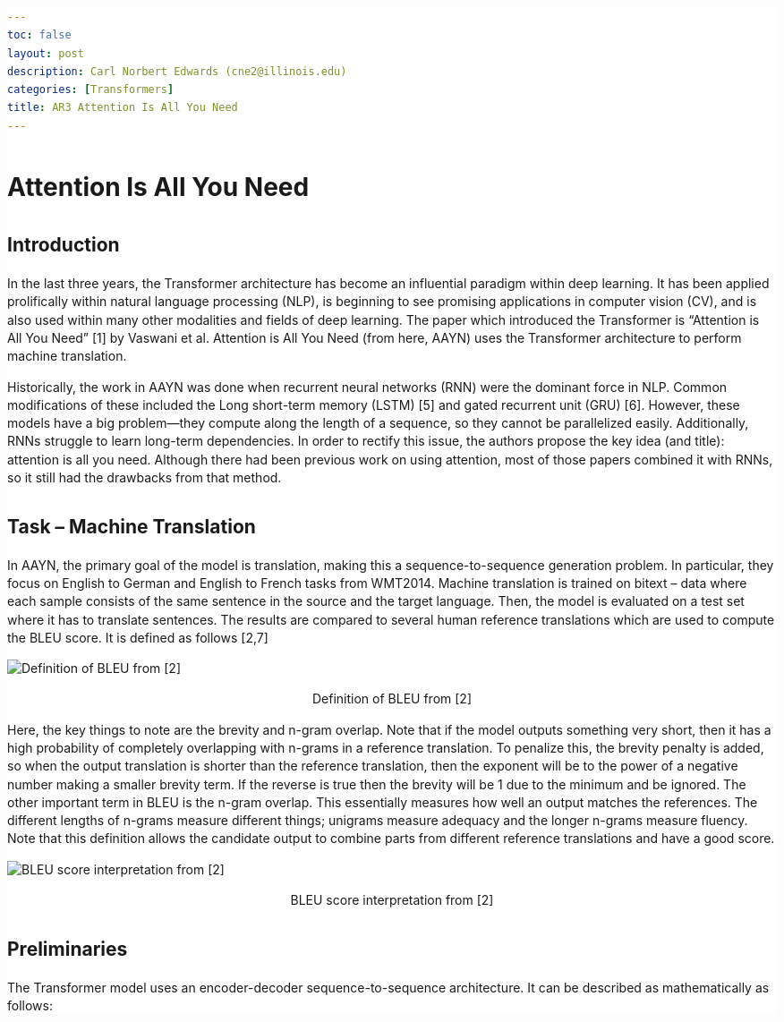 ```yaml
---
toc: false 
layout: post
description: Carl Norbert Edwards (cne2@illinois.edu)
categories: [Transformers]
title: AR3 Attention Is All You Need 
---
```


  <div class="stackedit__html"><h1 id="attention-is-all-you-need">Attention Is All You Need</h1>
<h2 id="introduction">Introduction</h2>
<p>In the last three years, the Transformer architecture has become an influential paradigm within deep learning. It has been applied prolifically within natural language processing (NLP), is beginning to see promising applications in computer vision (CV), and is also used within many other modalities and fields of deep learning. The paper which introduced the Transformer is “Attention is All You Need” [1] by Vaswani et al. Attention is All You Need (from here, AAYN) uses the Transformer architecture to perform machine translation.</p>
<p>Historically, the work in AAYN was done when recurrent neural networks (RNN) were the dominant force in NLP. Common modifications of these included the Long short-term memory (LSTM) [5] and gated recurrent unit (GRU) [6]. However, these models have a big problem—they compute along the length of a sequence, so they cannot be parallelized easily. Additionally, RNNs struggle to learn long-term dependencies. In order to rectify this issue, the authors propose the key idea (and title): attention is all you need. Although there had been previous work on using attention, most of those papers combined it with RNNs, so it still had the drawbacks from that method.</p>
<h2 id="task-–-machine-translation">Task – Machine Translation</h2>
<p>In AAYN, the primary goal of the model is translation, making this a sequence-to-sequence generation problem. In particular, they focus on English to German and English to French tasks from WMT2014. Machine translation is trained on bitext – data where each sample consists of the same sentence in the source and the target language. Then, the model is evaluated on a test set where it has to translate sentences. The results are compared to several human reference translations which are used to compute the BLEU score. It is defined as follows [2,7]</p>
<p><img src="blog_figures/bleu_definitions.png" alt="Definition of BLEU from [2]"></p>
<center> Definition of BLEU from [2] </center>
<p>Here, the key things to note are the brevity and n-gram overlap. Note that if the model outputs something very short, then it has a high probability of completely overlapping with n-grams in a reference translation. To penalize this, the brevity penalty is added, so when the output translation is shorter than the reference translation, then the exponent will be to the power of a negative number making a smaller brevity term. If the reverse is true then the brevity will be 1 due to the minimum and be ignored. The other important term in BLEU is the n-gram overlap. This essentially measures how well an output matches the references. The different lengths of n-grams measure different things; unigrams measure adequacy and the longer n-grams measure fluency. Note that this definition allows the candidate output to combine parts from different reference translations and have a good score.</p>
<p><img src="blog_figures/bleu_interpretation.png" alt="BLEU score interpretation from [2]"></p>
<center> BLEU score interpretation from [2] </center>
<h2 id="preliminaries">Preliminaries</h2>
<p>The Transformer model uses an encoder-decoder sequence-to-sequence architecture. It can be described as mathematically as follows:</p>
<ul>